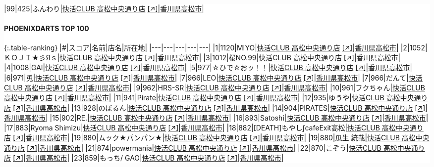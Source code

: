 |99|425|<span class="rank-name-dl">ふんわり</span>|<a href="/darts/rank/shops/48ef6c933e3c1dba28032249b44395af.html">快活CLUB 高松中央通り店</a> <a href="https://search.dartslive.com/jp/shop/48ef6c933e3c1dba28032249b44395af">[↗]</a>|<a href="/darts/rank/香川県/高松市">香川県高松市</a>|


#### PHOENIXDARTS TOP 100



{:.table-ranking}
|#|スコア|名前|店名|所在地|
|---|---|---|---|---|
|1|1120|<span class="rank-name-pd">MIYO</span>|<a href="/darts/rank/shops/78510.html">快活CLUB 高松中央通り店</a> <a href="https://vs.phoenixdarts.com/jp/shop/shopDetailInfo/s_78510?s_seq=78510">[↗]</a>|<a href="/darts/rank/香川県/高松市">香川県高松市</a>|
|2|1052|<span class="rank-name-pd">ＫＯＪＩ★彡Яｓ</span>|<a href="/darts/rank/shops/78510.html">快活CLUB 高松中央通り店</a> <a href="https://vs.phoenixdarts.com/jp/shop/shopDetailInfo/s_78510?s_seq=78510">[↗]</a>|<a href="/darts/rank/香川県/高松市">香川県高松市</a>|
|3|1012|<span class="rank-name-pd">桜NO.99</span>|<a href="/darts/rank/shops/78510.html">快活CLUB 高松中央通り店</a> <a href="https://vs.phoenixdarts.com/jp/shop/shopDetailInfo/s_78510?s_seq=78510">[↗]</a>|<a href="/darts/rank/香川県/高松市">香川県高松市</a>|
|4|1008|<span class="rank-name-pd">GAI</span>|<a href="/darts/rank/shops/78510.html">快活CLUB 高松中央通り店</a> <a href="https://vs.phoenixdarts.com/jp/shop/shopDetailInfo/s_78510?s_seq=78510">[↗]</a>|<a href="/darts/rank/香川県/高松市">香川県高松市</a>|
|5|977|<span class="rank-name-pd">☆ひで☆おッ！！</span>|<a href="/darts/rank/shops/78510.html">快活CLUB 高松中央通り店</a> <a href="https://vs.phoenixdarts.com/jp/shop/shopDetailInfo/s_78510?s_seq=78510">[↗]</a>|<a href="/darts/rank/香川県/高松市">香川県高松市</a>|
|6|971|<span class="rank-name-pd">兎</span>|<a href="/darts/rank/shops/78510.html">快活CLUB 高松中央通り店</a> <a href="https://vs.phoenixdarts.com/jp/shop/shopDetailInfo/s_78510?s_seq=78510">[↗]</a>|<a href="/darts/rank/香川県/高松市">香川県高松市</a>|
|7|966|<span class="rank-name-pd">LEO</span>|<a href="/darts/rank/shops/78510.html">快活CLUB 高松中央通り店</a> <a href="https://vs.phoenixdarts.com/jp/shop/shopDetailInfo/s_78510?s_seq=78510">[↗]</a>|<a href="/darts/rank/香川県/高松市">香川県高松市</a>|
|7|966|<span class="rank-name-pd">だんて</span>|<a href="/darts/rank/shops/78510.html">快活CLUB 高松中央通り店</a> <a href="https://vs.phoenixdarts.com/jp/shop/shopDetailInfo/s_78510?s_seq=78510">[↗]</a>|<a href="/darts/rank/香川県/高松市">香川県高松市</a>|
|9|962|<span class="rank-name-pd">HRS-SR</span>|<a href="/darts/rank/shops/78510.html">快活CLUB 高松中央通り店</a> <a href="https://vs.phoenixdarts.com/jp/shop/shopDetailInfo/s_78510?s_seq=78510">[↗]</a>|<a href="/darts/rank/香川県/高松市">香川県高松市</a>|
|10|961|<span class="rank-name-pd">フクちゃん</span>|<a href="/darts/rank/shops/78510.html">快活CLUB 高松中央通り店</a> <a href="https://vs.phoenixdarts.com/jp/shop/shopDetailInfo/s_78510?s_seq=78510">[↗]</a>|<a href="/darts/rank/香川県/高松市">香川県高松市</a>|
|11|941|<span class="rank-name-pd">Pirate</span>|<a href="/darts/rank/shops/78510.html">快活CLUB 高松中央通り店</a> <a href="https://vs.phoenixdarts.com/jp/shop/shopDetailInfo/s_78510?s_seq=78510">[↗]</a>|<a href="/darts/rank/香川県/高松市">香川県高松市</a>|
|12|935|<span class="rank-name-pd">ゆうや</span>|<a href="/darts/rank/shops/78510.html">快活CLUB 高松中央通り店</a> <a href="https://vs.phoenixdarts.com/jp/shop/shopDetailInfo/s_78510?s_seq=78510">[↗]</a>|<a href="/darts/rank/香川県/高松市">香川県高松市</a>|
|13|928|<span class="rank-name-pd">のぼるん</span>|<a href="/darts/rank/shops/78510.html">快活CLUB 高松中央通り店</a> <a href="https://vs.phoenixdarts.com/jp/shop/shopDetailInfo/s_78510?s_seq=78510">[↗]</a>|<a href="/darts/rank/香川県/高松市">香川県高松市</a>|
|14|904|<span class="rank-name-pd">PIRATES</span>|<a href="/darts/rank/shops/78510.html">快活CLUB 高松中央通り店</a> <a href="https://vs.phoenixdarts.com/jp/shop/shopDetailInfo/s_78510?s_seq=78510">[↗]</a>|<a href="/darts/rank/香川県/高松市">香川県高松市</a>|
|15|902|<span class="rank-name-pd">RE.</span>|<a href="/darts/rank/shops/78510.html">快活CLUB 高松中央通り店</a> <a href="https://vs.phoenixdarts.com/jp/shop/shopDetailInfo/s_78510?s_seq=78510">[↗]</a>|<a href="/darts/rank/香川県/高松市">香川県高松市</a>|
|16|893|<span class="rank-name-pd">Satoshi</span>|<a href="/darts/rank/shops/78510.html">快活CLUB 高松中央通り店</a> <a href="https://vs.phoenixdarts.com/jp/shop/shopDetailInfo/s_78510?s_seq=78510">[↗]</a>|<a href="/darts/rank/香川県/高松市">香川県高松市</a>|
|17|883|<span class="rank-name-pd">Ryoma Shimizu</span>|<a href="/darts/rank/shops/78510.html">快活CLUB 高松中央通り店</a> <a href="https://vs.phoenixdarts.com/jp/shop/shopDetailInfo/s_78510?s_seq=78510">[↗]</a>|<a href="/darts/rank/香川県/高松市">香川県高松市</a>|
|18|882|<span class="rank-name-pd">[DEATH]もやし∫cafeExit高松</span>|<a href="/darts/rank/shops/78510.html">快活CLUB 高松中央通り店</a> <a href="https://vs.phoenixdarts.com/jp/shop/shopDetailInfo/s_78510?s_seq=78510">[↗]</a>|<a href="/darts/rank/香川県/高松市">香川県高松市</a>|
|19|880|<span class="rank-name-pd">ムック★パンパン★</span>|<a href="/darts/rank/shops/78510.html">快活CLUB 高松中央通り店</a> <a href="https://vs.phoenixdarts.com/jp/shop/shopDetailInfo/s_78510?s_seq=78510">[↗]</a>|<a href="/darts/rank/香川県/高松市">香川県高松市</a>|
|19|880|<span class="rank-name-pd">瓜生 統哉</span>|<a href="/darts/rank/shops/78510.html">快活CLUB 高松中央通り店</a> <a href="https://vs.phoenixdarts.com/jp/shop/shopDetailInfo/s_78510?s_seq=78510">[↗]</a>|<a href="/darts/rank/香川県/高松市">香川県高松市</a>|
|21|874|<span class="rank-name-pd">powermania</span>|<a href="/darts/rank/shops/78510.html">快活CLUB 高松中央通り店</a> <a href="https://vs.phoenixdarts.com/jp/shop/shopDetailInfo/s_78510?s_seq=78510">[↗]</a>|<a href="/darts/rank/香川県/高松市">香川県高松市</a>|
|22|870|<span class="rank-name-pd">こぞう</span>|<a href="/darts/rank/shops/78510.html">快活CLUB 高松中央通り店</a> <a href="https://vs.phoenixdarts.com/jp/shop/shopDetailInfo/s_78510?s_seq=78510">[↗]</a>|<a href="/darts/rank/香川県/高松市">香川県高松市</a>|
|23|859|<span class="rank-name-pd">もっち/ GAO</span>|<a href="/darts/rank/shops/78510.html">快活CLUB 高松中央通り店</a> <a href="https://vs.phoenixdarts.com/jp/shop/shopDetailInfo/s_78510?s_seq=78510">[↗]</a>|<a href="/darts/rank/香川県/高松市">香川県高松市</a>|